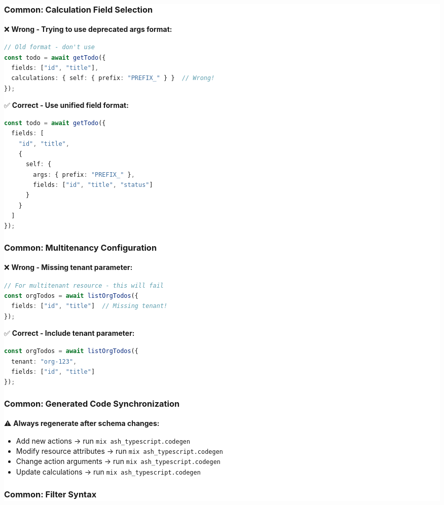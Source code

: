 ### **Common: Calculation Field Selection**

❌ **Wrong - Trying to use deprecated args format:**
```typescript
// Old format - don't use
const todo = await getTodo({
  fields: ["id", "title"],
  calculations: { self: { prefix: "PREFIX_" } }  // Wrong!
});
```

✅ **Correct - Use unified field format:**
```typescript
const todo = await getTodo({
  fields: [
    "id", "title",
    {
      self: {
        args: { prefix: "PREFIX_" },
        fields: ["id", "title", "status"]
      }
    }
  ]
});
```

### **Common: Multitenancy Configuration**

❌ **Wrong - Missing tenant parameter:**
```typescript
// For multitenant resource - this will fail
const orgTodos = await listOrgTodos({
  fields: ["id", "title"]  // Missing tenant!
});
```

✅ **Correct - Include tenant parameter:**
```typescript
const orgTodos = await listOrgTodos({
  tenant: "org-123",
  fields: ["id", "title"]
});
```

### **Common: Generated Code Synchronization**

⚠️ **Always regenerate after schema changes:**
- Add new actions → run `mix ash_typescript.codegen`
- Modify resource attributes → run `mix ash_typescript.codegen`
- Change action arguments → run `mix ash_typescript.codegen`
- Update calculations → run `mix ash_typescript.codegen`

### **Common: Filter Syntax**
